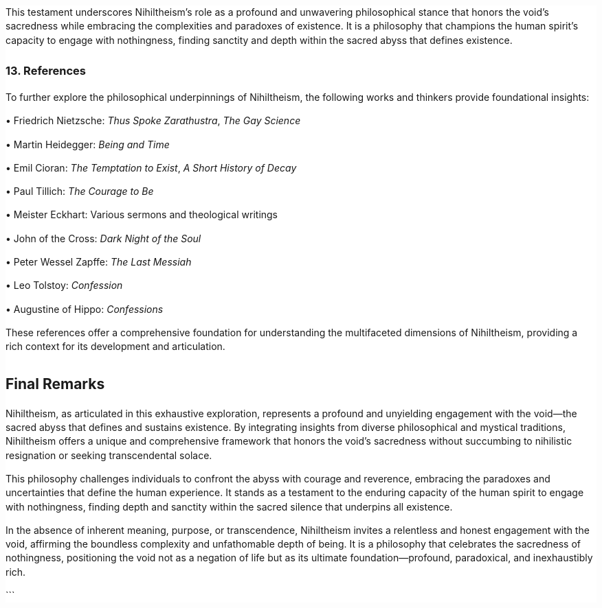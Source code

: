   

This testament underscores Nihiltheism’s role as a profound and unwavering philosophical stance that honors the void’s sacredness while embracing the complexities and paradoxes of existence. It is a philosophy that champions the human spirit’s capacity to engage with nothingness, finding sanctity and depth within the sacred abyss that defines existence.

  

  

### 13\. References

  

To further explore the philosophical underpinnings of Nihiltheism, the following works and thinkers provide foundational insights:

• Friedrich Nietzsche: _Thus Spoke Zarathustra_, _The Gay Science_

• Martin Heidegger: _Being and Time_

• Emil Cioran: _The Temptation to Exist_, _A Short History of Decay_

• Paul Tillich: _The Courage to Be_

• Meister Eckhart: Various sermons and theological writings

• John of the Cross: _Dark Night of the Soul_

• Peter Wessel Zapffe: _The Last Messiah_

• Leo Tolstoy: _Confession_

• Augustine of Hippo: _Confessions_

  

These references offer a comprehensive foundation for understanding the multifaceted dimensions of Nihiltheism, providing a rich context for its development and articulation.

  

## Final Remarks

  

Nihiltheism, as articulated in this exhaustive exploration, represents a profound and unyielding engagement with the void—the sacred abyss that defines and sustains existence. By integrating insights from diverse philosophical and mystical traditions, Nihiltheism offers a unique and comprehensive framework that honors the void’s sacredness without succumbing to nihilistic resignation or seeking transcendental solace.

  

This philosophy challenges individuals to confront the abyss with courage and reverence, embracing the paradoxes and uncertainties that define the human experience. It stands as a testament to the enduring capacity of the human spirit to engage with nothingness, finding depth and sanctity within the sacred silence that underpins all existence.

  

In the absence of inherent meaning, purpose, or transcendence, Nihiltheism invites a relentless and honest engagement with the void, affirming the boundless complexity and unfathomable depth of being. It is a philosophy that celebrates the sacredness of nothingness, positioning the void not as a negation of life but as its ultimate foundation—profound, paradoxical, and inexhaustibly rich.

\`\`\`